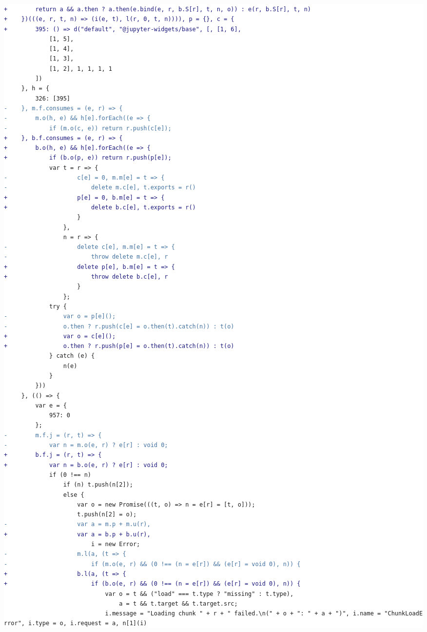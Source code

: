 ```diff
+        return a && a.then ? a.then(e.bind(e, r, b.S[r], t, n, o)) : e(r, b.S[r], t, n)
+    })(((e, r, t, n) => (i(e, t), l(r, 0, t, n)))), p = {}, c = {
+        395: () => d("default", "@jupyter-widgets/base", [, [1, 6],
             [1, 5],
             [1, 4],
             [1, 3],
             [1, 2], 1, 1, 1, 1
         ])
     }, h = {
         326: [395]
-    }, m.f.consumes = (e, r) => {
-        m.o(h, e) && h[e].forEach((e => {
-            if (m.o(c, e)) return r.push(c[e]);
+    }, b.f.consumes = (e, r) => {
+        b.o(h, e) && h[e].forEach((e => {
+            if (b.o(p, e)) return r.push(p[e]);
             var t = r => {
-                    c[e] = 0, m.m[e] = t => {
-                        delete m.c[e], t.exports = r()
+                    p[e] = 0, b.m[e] = t => {
+                        delete b.c[e], t.exports = r()
                     }
                 },
                 n = r => {
-                    delete c[e], m.m[e] = t => {
-                        throw delete m.c[e], r
+                    delete p[e], b.m[e] = t => {
+                        throw delete b.c[e], r
                     }
                 };
             try {
-                var o = p[e]();
-                o.then ? r.push(c[e] = o.then(t).catch(n)) : t(o)
+                var o = c[e]();
+                o.then ? r.push(p[e] = o.then(t).catch(n)) : t(o)
             } catch (e) {
                 n(e)
             }
         }))
     }, (() => {
         var e = {
             957: 0
         };
-        m.f.j = (r, t) => {
-            var n = m.o(e, r) ? e[r] : void 0;
+        b.f.j = (r, t) => {
+            var n = b.o(e, r) ? e[r] : void 0;
             if (0 !== n)
                 if (n) t.push(n[2]);
                 else {
                     var o = new Promise(((t, o) => n = e[r] = [t, o]));
                     t.push(n[2] = o);
-                    var a = m.p + m.u(r),
+                    var a = b.p + b.u(r),
                         i = new Error;
-                    m.l(a, (t => {
-                        if (m.o(e, r) && (0 !== (n = e[r]) && (e[r] = void 0), n)) {
+                    b.l(a, (t => {
+                        if (b.o(e, r) && (0 !== (n = e[r]) && (e[r] = void 0), n)) {
                             var o = t && ("load" === t.type ? "missing" : t.type),
                                 a = t && t.target && t.target.src;
                             i.message = "Loading chunk " + r + " failed.\n(" + o + ": " + a + ")", i.name = "ChunkLoadError", i.type = o, i.request = a, n[1](i)
```